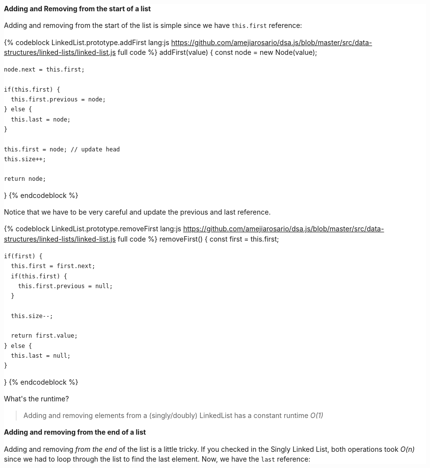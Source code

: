 **Adding and Removing from the start of a list**

Adding and removing from the start of the list is simple since we have `this.first` reference:

<a id="DoublyLinkedList.addFirst"></a>
{% codeblock LinkedList.prototype.addFirst lang:js https://github.com/amejiarosario/dsa.js/blob/master/src/data-structures/linked-lists/linked-list.js full code  %}
  addFirst(value) {
    const node = new Node(value);

    node.next = this.first;

    if(this.first) {
      this.first.previous = node;
    } else {
      this.last = node;
    }

    this.first = node; // update head
    this.size++;

    return node;
  }
{% endcodeblock %}

Notice that we have to be very careful and update the previous and last reference.

<a id="DoublyLinkedList.removeFirst"></a>
{% codeblock LinkedList.prototype.removeFirst lang:js https://github.com/amejiarosario/dsa.js/blob/master/src/data-structures/linked-lists/linked-list.js full code  %}
  removeFirst() {
    const first = this.first;

    if(first) {
      this.first = first.next;
      if(this.first) {
        this.first.previous = null;
      }

      this.size--;

      return first.value;
    } else {
      this.last = null;
    }
  }
{% endcodeblock %}

What's the runtime?

> Adding and removing elements from a (singly/doubly) LinkedList has a constant runtime *O(1)*

**Adding and removing from the end of a list**

Adding and removing *from the end* of the list is a little tricky. If you checked in the Singly Linked List, both operations took *O(n)* since we had to loop through the list to find the last element. Now, we have the `last` reference:
